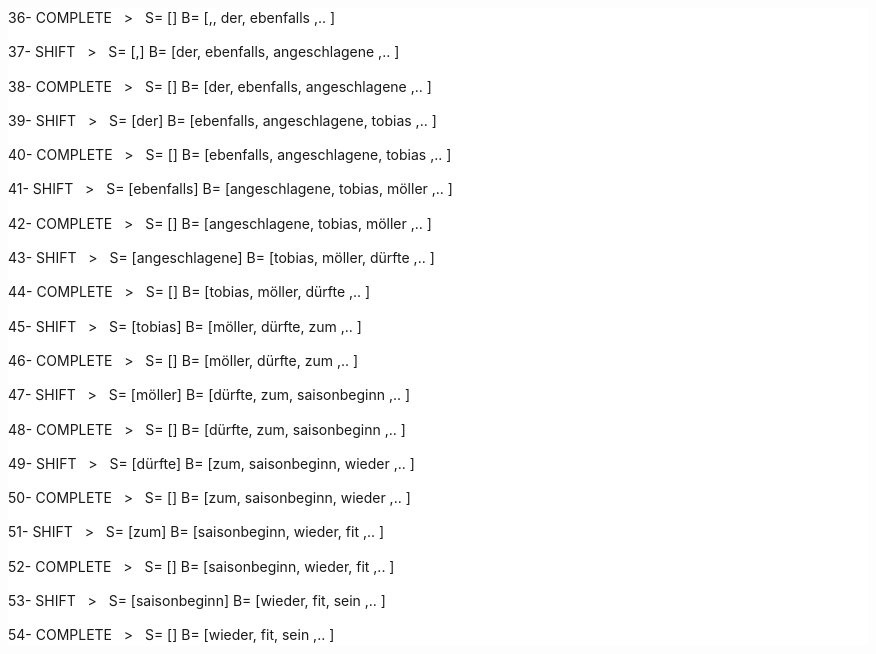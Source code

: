 

36- COMPLETE&nbsp;&nbsp;&nbsp;>&nbsp;&nbsp;&nbsp;S= []   B= [,, der, ebenfalls ,.. ]



37- SHIFT&nbsp;&nbsp;&nbsp;>&nbsp;&nbsp;&nbsp;S= [,]   B= [der, ebenfalls, angeschlagene ,.. ]



38- COMPLETE&nbsp;&nbsp;&nbsp;>&nbsp;&nbsp;&nbsp;S= []   B= [der, ebenfalls, angeschlagene ,.. ]



39- SHIFT&nbsp;&nbsp;&nbsp;>&nbsp;&nbsp;&nbsp;S= [der]   B= [ebenfalls, angeschlagene, tobias ,.. ]



40- COMPLETE&nbsp;&nbsp;&nbsp;>&nbsp;&nbsp;&nbsp;S= []   B= [ebenfalls, angeschlagene, tobias ,.. ]



41- SHIFT&nbsp;&nbsp;&nbsp;>&nbsp;&nbsp;&nbsp;S= [ebenfalls]   B= [angeschlagene, tobias, möller ,.. ]



42- COMPLETE&nbsp;&nbsp;&nbsp;>&nbsp;&nbsp;&nbsp;S= []   B= [angeschlagene, tobias, möller ,.. ]



43- SHIFT&nbsp;&nbsp;&nbsp;>&nbsp;&nbsp;&nbsp;S= [angeschlagene]   B= [tobias, möller, dürfte ,.. ]



44- COMPLETE&nbsp;&nbsp;&nbsp;>&nbsp;&nbsp;&nbsp;S= []   B= [tobias, möller, dürfte ,.. ]



45- SHIFT&nbsp;&nbsp;&nbsp;>&nbsp;&nbsp;&nbsp;S= [tobias]   B= [möller, dürfte, zum ,.. ]



46- COMPLETE&nbsp;&nbsp;&nbsp;>&nbsp;&nbsp;&nbsp;S= []   B= [möller, dürfte, zum ,.. ]



47- SHIFT&nbsp;&nbsp;&nbsp;>&nbsp;&nbsp;&nbsp;S= [möller]   B= [dürfte, zum, saisonbeginn ,.. ]



48- COMPLETE&nbsp;&nbsp;&nbsp;>&nbsp;&nbsp;&nbsp;S= []   B= [dürfte, zum, saisonbeginn ,.. ]



49- SHIFT&nbsp;&nbsp;&nbsp;>&nbsp;&nbsp;&nbsp;S= [dürfte]   B= [zum, saisonbeginn, wieder ,.. ]



50- COMPLETE&nbsp;&nbsp;&nbsp;>&nbsp;&nbsp;&nbsp;S= []   B= [zum, saisonbeginn, wieder ,.. ]



51- SHIFT&nbsp;&nbsp;&nbsp;>&nbsp;&nbsp;&nbsp;S= [zum]   B= [saisonbeginn, wieder, fit ,.. ]



52- COMPLETE&nbsp;&nbsp;&nbsp;>&nbsp;&nbsp;&nbsp;S= []   B= [saisonbeginn, wieder, fit ,.. ]



53- SHIFT&nbsp;&nbsp;&nbsp;>&nbsp;&nbsp;&nbsp;S= [saisonbeginn]   B= [wieder, fit, sein ,.. ]



54- COMPLETE&nbsp;&nbsp;&nbsp;>&nbsp;&nbsp;&nbsp;S= []   B= [wieder, fit, sein ,.. ]
